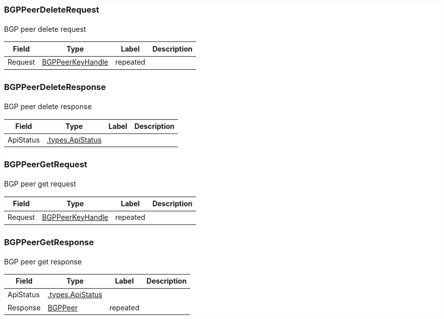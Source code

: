 
<a name="pds_ms.BGPPeerDeleteRequest"/>

### BGPPeerDeleteRequest
BGP peer delete request


| Field | Type | Label | Description |
| ----- | ---- | ----- | ----------- |
| Request | [BGPPeerKeyHandle](#pds_ms.BGPPeerKeyHandle) | repeated |  |






<a name="pds_ms.BGPPeerDeleteResponse"/>

### BGPPeerDeleteResponse
BGP peer delete response


| Field | Type | Label | Description |
| ----- | ---- | ----- | ----------- |
| ApiStatus | [.types.ApiStatus](#pds_ms..types.ApiStatus) |  |  |






<a name="pds_ms.BGPPeerGetRequest"/>

### BGPPeerGetRequest
BGP peer get request


| Field | Type | Label | Description |
| ----- | ---- | ----- | ----------- |
| Request | [BGPPeerKeyHandle](#pds_ms.BGPPeerKeyHandle) | repeated |  |






<a name="pds_ms.BGPPeerGetResponse"/>

### BGPPeerGetResponse
BGP peer get response


| Field | Type | Label | Description |
| ----- | ---- | ----- | ----------- |
| ApiStatus | [.types.ApiStatus](#pds_ms..types.ApiStatus) |  |  |
| Response | [BGPPeer](#pds_ms.BGPPeer) | repeated |  |




